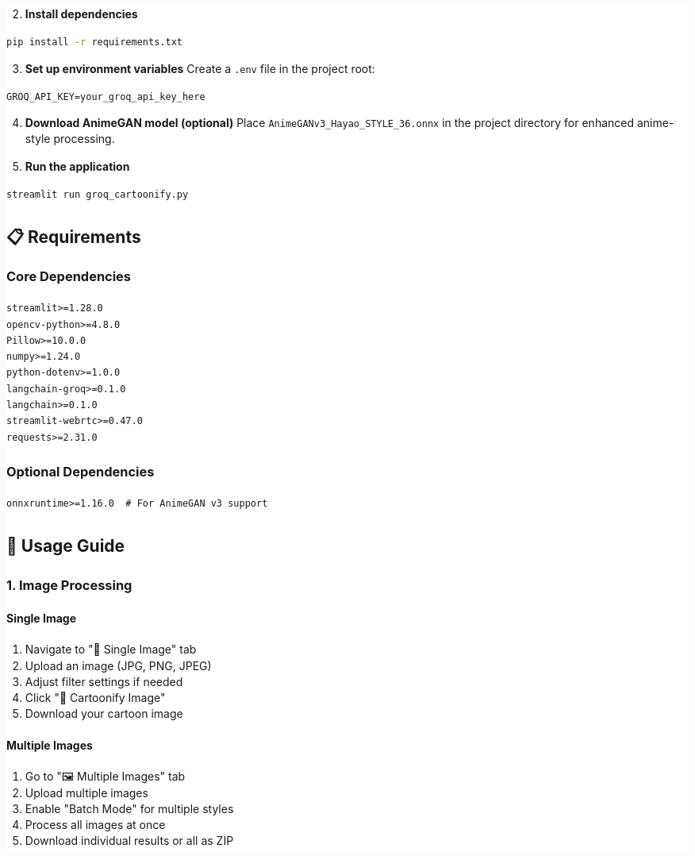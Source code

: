 2. **Install dependencies**
```bash
pip install -r requirements.txt
```

3. **Set up environment variables**
Create a `.env` file in the project root:
```env
GROQ_API_KEY=your_groq_api_key_here
```

4. **Download AnimeGAN model (optional)**
Place `AnimeGANv3_Hayao_STYLE_36.onnx` in the project directory for enhanced anime-style processing.

5. **Run the application**
```bash
streamlit run groq_cartoonify.py
```

## 📋 Requirements

### Core Dependencies
```
streamlit>=1.28.0
opencv-python>=4.8.0
Pillow>=10.0.0
numpy>=1.24.0
python-dotenv>=1.0.0
langchain-groq>=0.1.0
langchain>=0.1.0
streamlit-webrtc>=0.47.0
requests>=2.31.0
```

### Optional Dependencies
```
onnxruntime>=1.16.0  # For AnimeGAN v3 support
```

## 🎯 Usage Guide

### 1. Image Processing

#### Single Image
1. Navigate to "📸 Single Image" tab
2. Upload an image (JPG, PNG, JPEG)
3. Adjust filter settings if needed
4. Click "🎨 Cartoonify Image"
5. Download your cartoon image

#### Multiple Images
1. Go to "🖼️ Multiple Images" tab
2. Upload multiple images
3. Enable "Batch Mode" for multiple styles
4. Process all images at once
5. Download individual results or all as ZIP
